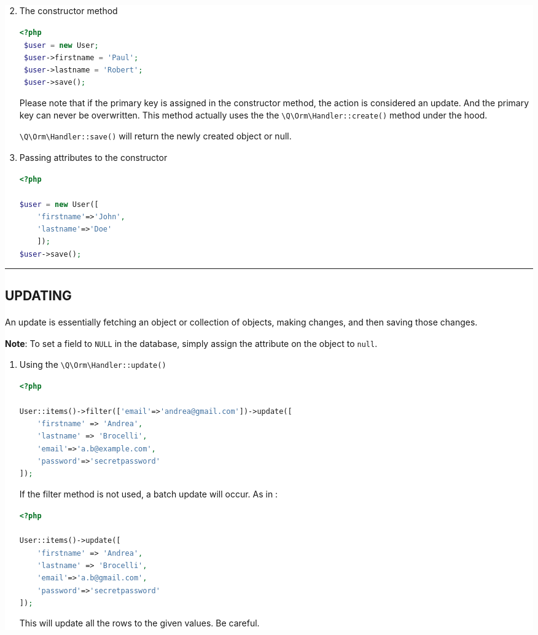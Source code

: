 2. The constructor method
    ```php
    <?php
     $user = new User;
     $user->firstname = 'Paul';
     $user->lastname = 'Robert';
     $user->save();

    ```
    Please note that if the primary key is assigned in the constructor method, the action is considered an update. And the primary key can never be overwritten. This method actually uses the the `\Q\Orm\Handler::create()` method under the hood.

    `\Q\Orm\Handler::save()` will return the newly created object or null.  

3. Passing attributes to the constructor
    ```php
    <?php

    $user = new User([
        'firstname'=>'John',
        'lastname'=>'Doe'
        ]);
    $user->save();

    ```

------

## **UPDATING**

An update is essentially fetching an object or collection of objects, making changes, and then saving those changes.

**Note**: To set a field to `NULL` in the database, simply assign the attribute on the object to `null`.

1. Using the `\Q\Orm\Handler::update()`
    ```php 
    <?php

    User::items()->filter(['email'=>'andrea@gmail.com'])->update([
        'firstname' => 'Andrea',
        'lastname' => 'Brocelli',
        'email'=>'a.b@example.com',
        'password'=>'secretpassword'
    ]); 
    ```
    If the filter method is not used, a batch update will occur. As in :

    ```php
    <?php

    User::items()->update([
        'firstname' => 'Andrea',
        'lastname' => 'Brocelli',
        'email'=>'a.b@gmail.com',
        'password'=>'secretpassword'
    ]); 
    ```
    This will update all the rows to the given values. Be careful.
